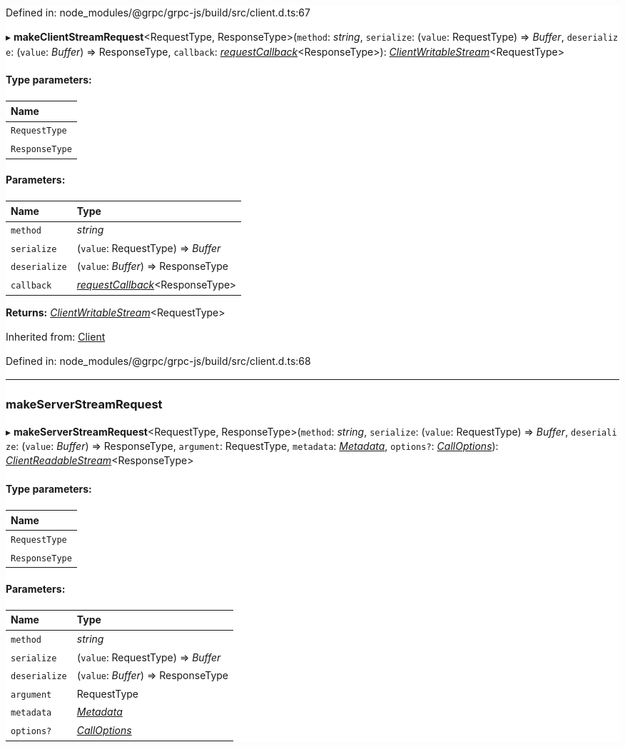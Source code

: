 Defined in: node_modules/@grpc/grpc-js/build/src/client.d.ts:67

▸ **makeClientStreamRequest**<RequestType, ResponseType\>(`method`: *string*, `serialize`: (`value`: RequestType) => *Buffer*, `deserialize`: (`value`: *Buffer*) => ResponseType, `callback`: [*requestCallback*](../interfaces/grpc.grpc-1.requestcallback.md)<ResponseType\>): [*ClientWritableStream*](../modules/grpc.grpc-1.md#clientwritablestream)<RequestType\>

#### Type parameters:

Name |
:------ |
`RequestType` |
`ResponseType` |

#### Parameters:

Name | Type |
:------ | :------ |
`method` | *string* |
`serialize` | (`value`: RequestType) => *Buffer* |
`deserialize` | (`value`: *Buffer*) => ResponseType |
`callback` | [*requestCallback*](../interfaces/grpc.grpc-1.requestcallback.md)<ResponseType\> |

**Returns:** [*ClientWritableStream*](../modules/grpc.grpc-1.md#clientwritablestream)<RequestType\>

Inherited from: [Client](grpc.grpc-1.client.md)

Defined in: node_modules/@grpc/grpc-js/build/src/client.d.ts:68

___

### makeServerStreamRequest

▸ **makeServerStreamRequest**<RequestType, ResponseType\>(`method`: *string*, `serialize`: (`value`: RequestType) => *Buffer*, `deserialize`: (`value`: *Buffer*) => ResponseType, `argument`: RequestType, `metadata`: [*Metadata*](grpc.grpc-1.metadata.md), `options?`: [*CallOptions*](../interfaces/grpc.grpc-1.calloptions.md)): [*ClientReadableStream*](../modules/grpc.grpc-1.md#clientreadablestream)<ResponseType\>

#### Type parameters:

Name |
:------ |
`RequestType` |
`ResponseType` |

#### Parameters:

Name | Type |
:------ | :------ |
`method` | *string* |
`serialize` | (`value`: RequestType) => *Buffer* |
`deserialize` | (`value`: *Buffer*) => ResponseType |
`argument` | RequestType |
`metadata` | [*Metadata*](grpc.grpc-1.metadata.md) |
`options?` | [*CallOptions*](../interfaces/grpc.grpc-1.calloptions.md) |
